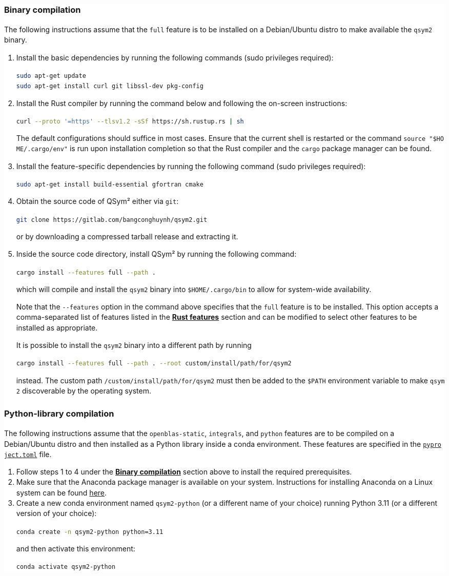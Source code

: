 ### Binary compilation
The following instructions assume that the `full` feature is to be installed on a Debian/Ubuntu distro to make available the `qsym2` binary.

1. Install the basic dependencies by running the following commands (sudo privileges required):
    ```bash
    sudo apt-get update
    sudo apt-get install curl git libssl-dev pkg-config
    ```

2. Install the Rust compiler by running the command below and following the on-screen instructions:
    ```bash
    curl --proto '=https' --tlsv1.2 -sSf https://sh.rustup.rs | sh
    ```
    The default configurations should suffice in most cases. Ensure that the current shell is restarted or the command `source "$HOME/.cargo/env"` is run upon installation completion so that the Rust compiler and the `cargo` package manager can be found.

3. Install the feature-specific dependencies by running the following command (sudo privileges required):
    ```bash
    sudo apt-get install build-essential gfortran cmake
    ```
4. Obtain the source code of QSym² either via `git`:
    ```bash
    git clone https://gitlab.com/bangconghuynh/qsym2.git
    ```
    or by downloading a compressed tarball release and extracting it.

5. Inside the source code directory, install QSym² by running the following command:
    ```bash
    cargo install --features full --path .
    ```
    which will compile and install the `qsym2` binary into `$HOME/.cargo/bin` to allow for system-wide availability.

    Note that the `--features` option in the command above specifies that the `full` feature is to be installed. This option accepts a comma-separated list of features listed in the [**Rust features**](#rust-features) section and can be modified to select other features to be installed as appropriate.
    
    It is possible to install the `qsym2` binary into a different path by running
    ```bash
    cargo install --features full --path . --root custom/install/path/for/qsym2
    ```
    instead. The custom path `/custom/install/path/for/qsym2` must then be added to the `$PATH` environment variable to make `qsym2` discoverable by the operating system.

### Python-library compilation
The following instructions assume that the `openblas-static`, `integrals`, and `python` features are to be compiled on a Debian/Ubuntu distro and then installed as a Python library inside a conda environment. These features are specified in the [`pyproject.toml`](/pyproject.toml) file.

1. Follow steps 1 to 4 under the [**Binary compilation**](#binary-compilation) section above to install the required prerequisites.
2. Make sure that the Anaconda package manager is available on your system. Instructions for installing Anaconda on a Linux system can be found [here](https://docs.anaconda.com/free/anaconda/install/linux/).
3. Create a new conda environment named `qsym2-python` (or a different name of your choice) running Python 3.11 (or a different version of your choice):
    ```bash
    conda create -n qsym2-python python=3.11
    ```
    and then activate this environment:
    ```bash
    conda activate qsym2-python
    ```